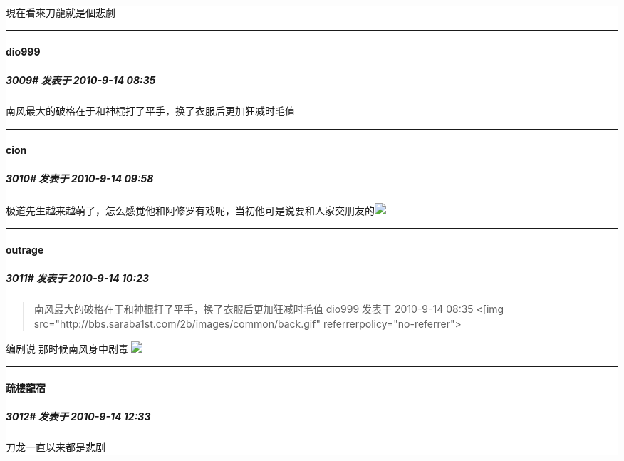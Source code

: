 現在看來刀龍就是個悲劇







*****

####  dio999  
##### 3009#       发表于 2010-9-14 08:35




南风最大的破格在于和神棍打了平手，换了衣服后更加狂减时毛值







*****

####  cion  
##### 3010#       发表于 2010-9-14 09:58




极道先生越来越萌了，怎么感觉他和阿修罗有戏呢，当初他可是说要和人家交朋友的<img src="https://static.saraba1st.com/image/smiley/face/159.jpg" referrerpolicy="no-referrer">







*****

####  outrage  
##### 3011#       发表于 2010-9-14 10:23



<blockquote>南风最大的破格在于和神棍打了平手，换了衣服后更加狂减时毛值
dio999 发表于 2010-9-14 08:35 <[img src="http://bbs.saraba1st.com/2b/images/common/back.gif" referrerpolicy="no-referrer"></blockquote>
编剧说 那时候南风身中剧毒 <img src="https://static.saraba1st.com/image/smiley/face/00.gif" referrerpolicy="no-referrer">







*****

####  疏樓龍宿  
##### 3012#       发表于 2010-9-14 12:33




刀龙一直以来都是悲剧
